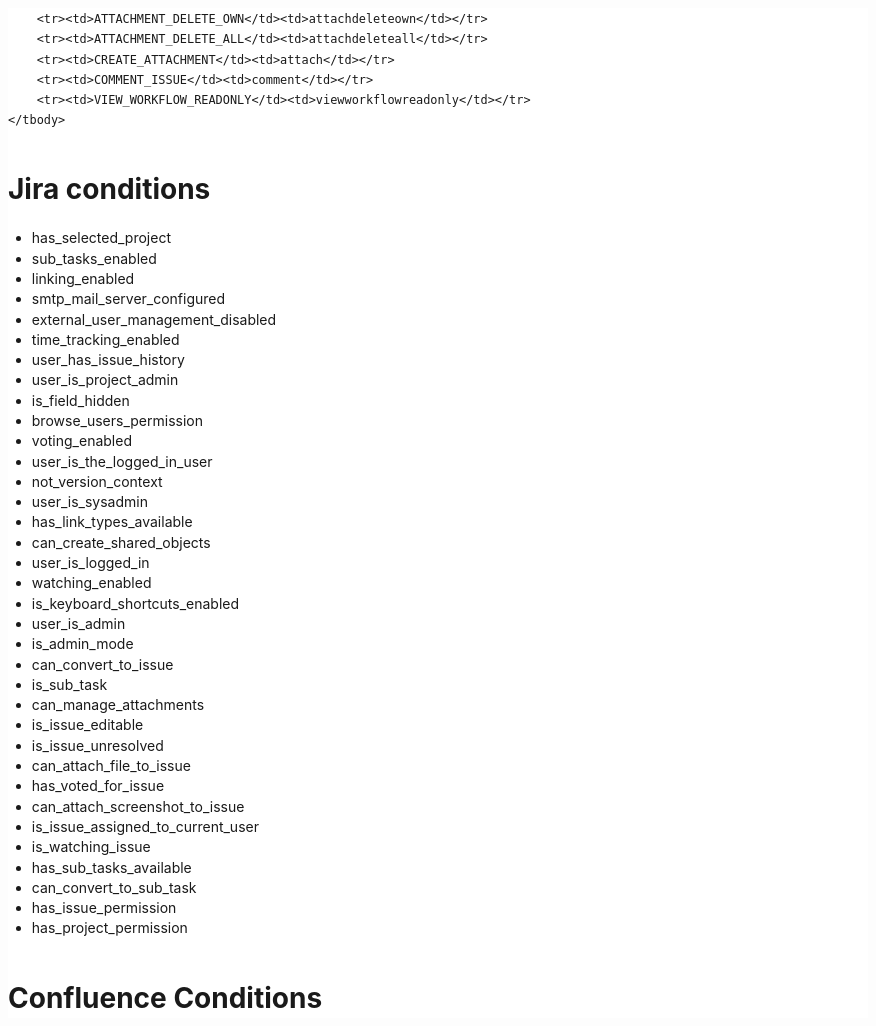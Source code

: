         <tr><td>ATTACHMENT_DELETE_OWN</td><td>attachdeleteown</td></tr>
        <tr><td>ATTACHMENT_DELETE_ALL</td><td>attachdeleteall</td></tr>
        <tr><td>CREATE_ATTACHMENT</td><td>attach</td></tr>
        <tr><td>COMMENT_ISSUE</td><td>comment</td></tr>
        <tr><td>VIEW_WORKFLOW_READONLY</td><td>viewworkflowreadonly</td></tr>
    </tbody>
</table>


<a name="jiraconditions" id="jiraconditions"></a>
# Jira conditions
 * has_selected_project
 * sub_tasks_enabled
 * linking_enabled
 * smtp_mail_server_configured
 * external_user_management_disabled
 * time_tracking_enabled
 * user_has_issue_history
 * user_is_project_admin
 * is_field_hidden
 * browse_users_permission
 * voting_enabled
 * user_is_the_logged_in_user
 * not_version_context
 * user_is_sysadmin
 * has_link_types_available
 * can_create_shared_objects
 * user_is_logged_in
 * watching_enabled
 * is_keyboard_shortcuts_enabled
 * user_is_admin
 * is_admin_mode
 * can_convert_to_issue
 * is_sub_task
 * can_manage_attachments
 * is_issue_editable
 * is_issue_unresolved
 * can_attach_file_to_issue
 * has_voted_for_issue
 * can_attach_screenshot_to_issue
 * is_issue_assigned_to_current_user
 * is_watching_issue
 * has_sub_tasks_available
 * can_convert_to_sub_task
 * has_issue_permission
 * has_project_permission

<a name="confluenceconditions" id="confluenceconditions"></a>
# Confluence Conditions
